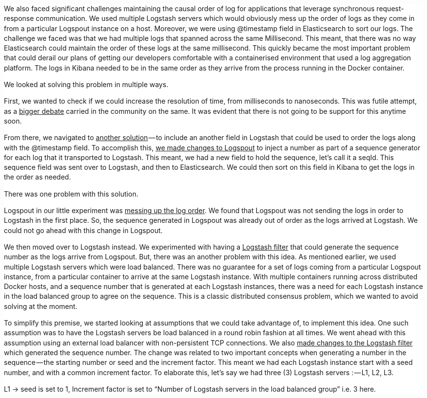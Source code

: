 We also faced significant challenges maintaining the causal order of log for applications that leverage synchronous request-response communication. We used multiple Logstash servers which would obviously mess up the order of logs as they come in from a particular Logspout instance on a host. Moreover, we were using @timestamp field in Elasticsearch to sort our logs. The challenge we faced was that we had multiple logs that spanned across the same Millisecond. This meant, that there was no way Elasticsearch could maintain the order of these logs at the same millisecond. This quickly became the most important problem that could derail our plans of getting our developers comfortable with a containerised environment that used a log aggregation platform. The logs in Kibana needed to be in the same order as they arrive from the process running in the Docker container.

We looked at solving this problem in multiple ways.

First, we wanted to check if we could increase the resolution of time, from milliseconds to nanoseconds. This was futile attempt, as a <a href="https://github.com/elastic/elasticsearch/issues/10005">bigger debate</a> carried in the community on the same. It was evident that there is not going to be support for this anytime soon.

From there, we navigated to <a href="https://discuss.elastic.co/t/how-to-maintain-the-order-of-logs/53397/5">another solution</a> — to include an another field in Logstash that could be used to order the logs along with the @timestamp field. To accomplish this, <a href="https://github.com/vivekjuneja/logspout-logstash/blob/master/logstash.go#L202">we made changes to Logspout</a> to inject a number as part of a sequence generator for each log that it transported to Logstash. This meant, we had a new field to hold the sequence, let’s call it a seqId. This sequence field was sent over to Logstash, and then to Elasticsearch. We could then sort on this field in Kibana to get the logs in the order as needed.

There was one problem with this solution.

Logspout in our little experiment was <a href="https://github.com/gliderlabs/logspout/issues/194">messing up the log order</a>. We found that Logspout was not sending the logs in order to Logstash in the first place. So, the sequence generated in Logspout was already out of order as the logs arrived at Logstash. We could not go ahead with this change in Logspout.

We then moved over to Logstash instead. We experimented with having a <a href="https://github.com/pauljb/logstash-filter-sequence">Logstash filter</a> that could generate the sequence number as the logs arrive from Logspout. But, there was an another problem with this idea. As mentioned earlier, we used multiple Logstash servers which were load balanced. There was no guarantee for a set of logs coming from a particular Logspout instance, from a particular container to arrive at the same Logstash instance. With multiple containers running across distributed Docker hosts, and a sequence number that is generated at each Logstash instances, there was a need for each Logstash instance in the load balanced group to agree on the sequence. This is a classic distributed consensus problem, which we wanted to avoid solving at the moment.

To simplify this premise, we started looking at assumptions that we could take advantage of, to implement this idea. One such assumption was to have the Logstash servers be load balanced in a round robin fashion at all times. We went ahead with this assumption using an external load balancer with non-persistent TCP connections. We also <a href="https://github.com/vivekjuneja/logstash-filter-sequence/blob/master/lib/logstash/filters/sequence.rb">made changes to the Logstash filter</a> which generated the sequence number. The change was related to two important concepts when generating a number in the sequence — the starting number or seed and the increment factor. This meant we had each Logstash instance start with a seed number, and with a common increment factor. To elaborate this, let’s say we had three (3) Logstash servers : — L1, L2, L3.

L1 -> seed is set to 1, Increment factor is set to “Number of Logstash servers in the load balanced group” i.e. 3 here.
